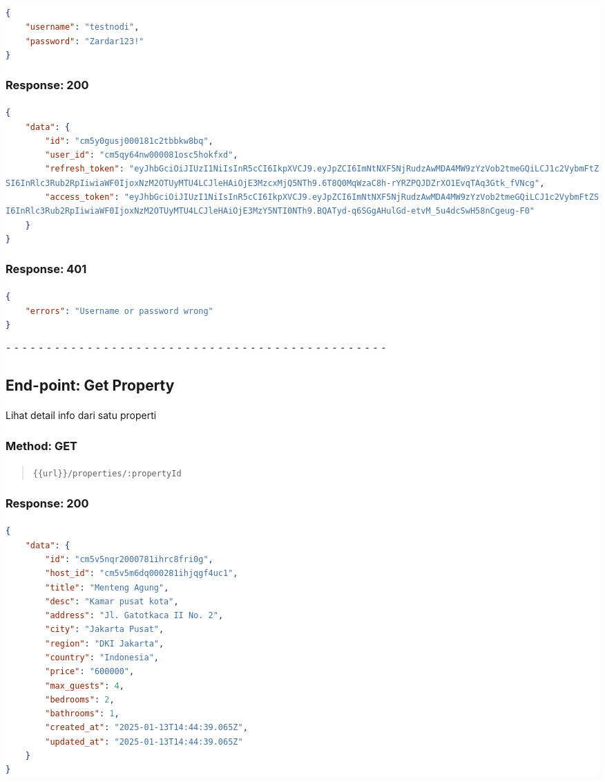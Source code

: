 ```json
{
    "username": "testnodi",
    "password": "Zardar123!"
}
```

### Response: 200
```json
{
    "data": {
        "id": "cm5y0gusj000181c2tbbkw8bq",
        "user_id": "cm5qy64nw000081osc5hokfxd",
        "refresh_token": "eyJhbGciOiJIUzI1NiIsInR5cCI6IkpXVCJ9.eyJpZCI6ImNtNXF5NjRudzAwMDA4MW9zYzVob2tmeGQiLCJ1c2VybmFtZSI6InRlc3Rub2RpIiwiaWF0IjoxNzM2OTUyMTU4LCJleHAiOjE3MzcxMjQ5NTh9.6T8Q0MqWzaC8h-rYRZPQJDZrXO1EvqTAq3Gtk_fVNcg",
        "access_token": "eyJhbGciOiJIUzI1NiIsInR5cCI6IkpXVCJ9.eyJpZCI6ImNtNXF5NjRudzAwMDA4MW9zYzVob2tmeGQiLCJ1c2VybmFtZSI6InRlc3Rub2RpIiwiaWF0IjoxNzM2OTUyMTU4LCJleHAiOjE3MzY5NTI0NTh9.BQATyd-q6SGgAHulGd-etvM_5u4dcSwH58nCgeug-F0"
    }
}
```

### Response: 401
```json
{
    "errors": "Username or password wrong"
}
```


⁃ ⁃ ⁃ ⁃ ⁃ ⁃ ⁃ ⁃ ⁃ ⁃ ⁃ ⁃ ⁃ ⁃ ⁃ ⁃ ⁃ ⁃ ⁃ ⁃ ⁃ ⁃ ⁃ ⁃ ⁃ ⁃ ⁃ ⁃ ⁃ ⁃ ⁃ ⁃ ⁃ ⁃ ⁃ ⁃ ⁃ ⁃ ⁃ ⁃ ⁃ ⁃ ⁃ ⁃ ⁃ ⁃ ⁃

## End-point: Get Property
Lihat detail info dari satu properti
### Method: GET
>```
>{{url}}/properties/:propertyId
>```
### Response: 200
```json
{
    "data": {
        "id": "cm5v5nqr2000781ihrc8fri0g",
        "host_id": "cm5v5m6dq000281ihjqgf4uc1",
        "title": "Menteng Agung",
        "desc": "Kamar pusat kota",
        "address": "Jl. Gatotkaca II No. 2",
        "city": "Jakarta Pusat",
        "region": "DKI Jakarta",
        "country": "Indonesia",
        "price": "600000",
        "max_guests": 4,
        "bedrooms": 2,
        "bathrooms": 1,
        "created_at": "2025-01-13T14:44:39.065Z",
        "updated_at": "2025-01-13T14:44:39.065Z"
    }
}
```
